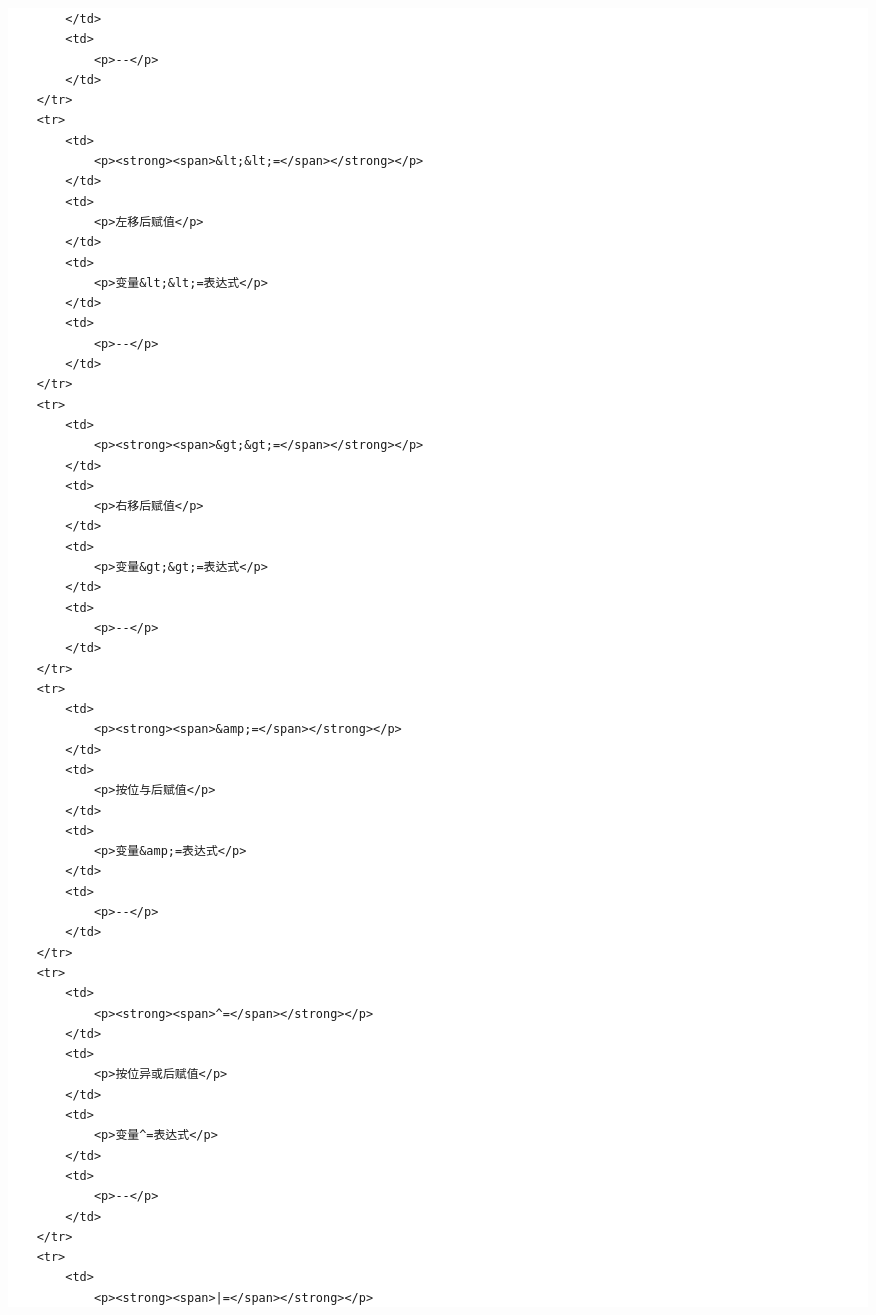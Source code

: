             </td>
            <td>
                <p>--</p>
            </td>
        </tr>
        <tr>
            <td>
                <p><strong><span>&lt;&lt;=</span></strong></p>
            </td>
            <td>
                <p>左移后赋值</p>
            </td>
            <td>
                <p>变量&lt;&lt;=表达式</p>
            </td>
            <td>
                <p>--</p>
            </td>
        </tr>
        <tr>
            <td>
                <p><strong><span>&gt;&gt;=</span></strong></p>
            </td>
            <td>
                <p>右移后赋值</p>
            </td>
            <td>
                <p>变量&gt;&gt;=表达式</p>
            </td>
            <td>
                <p>--</p>
            </td>
        </tr>
        <tr>
            <td>
                <p><strong><span>&amp;=</span></strong></p>
            </td>
            <td>
                <p>按位与后赋值</p>
            </td>
            <td>
                <p>变量&amp;=表达式</p>
            </td>
            <td>
                <p>--</p>
            </td>
        </tr>
        <tr>
            <td>
                <p><strong><span>^=</span></strong></p>
            </td>
            <td>
                <p>按位异或后赋值</p>
            </td>
            <td>
                <p>变量^=表达式</p>
            </td>
            <td>
                <p>--</p>
            </td>
        </tr>
        <tr>
            <td>
                <p><strong><span>|=</span></strong></p>